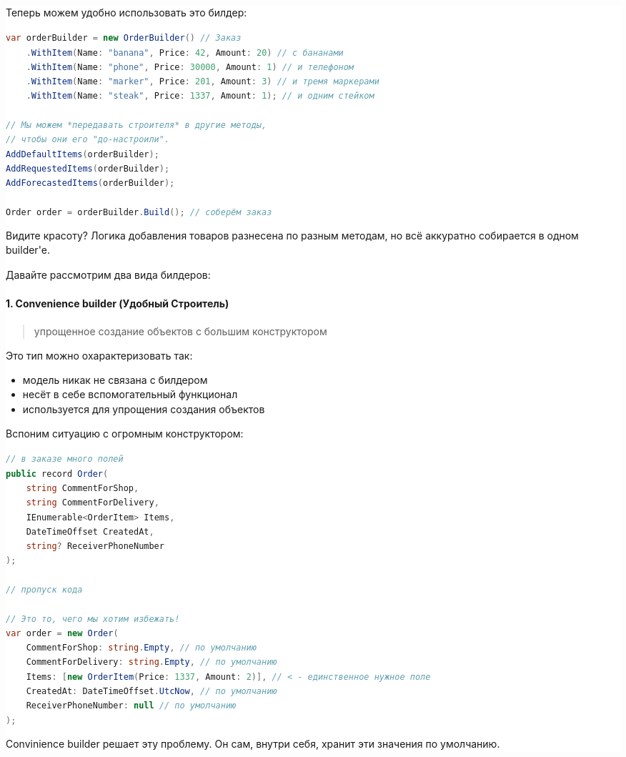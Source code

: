 Теперь можем удобно использовать это билдер:
```csharp
var orderBuilder = new OrderBuilder() // Заказ
    .WithItem(Name: "banana", Price: 42, Amount: 20) // с бананами
    .WithItem(Name: "phone", Price: 30000, Amount: 1) // и телефоном
    .WithItem(Name: "marker", Price: 201, Amount: 3) // и тремя маркерами
    .WithItem(Name: "steak", Price: 1337, Amount: 1); // и одним стейком

// Мы можем *передавать строителя* в другие методы,
// чтобы они его "до-настроили".
AddDefaultItems(orderBuilder);
AddRequestedItems(orderBuilder); 
AddForecastedItems(orderBuilder);

Order order = orderBuilder.Build(); // соберём заказ
```
Видите красоту? Логика добавления товаров разнесена по разным методам, но всё аккуратно собирается в одном builder'е.

Давайте рассмотрим два вида билдеров:

#### 1. Convenience builder (Удобный Строитель)

> упрощенное создание объектов с большим конструктором

Это тип можно охарактеризовать так:
- модель никак не связана с билдером
- несёт в себе вспомогательный функционал
- используется для упрощения создания объектов

Вспоним ситуацию с огромным конструктором:
```csharp
// в заказе много полей
public record Order(
    string CommentForShop,
    string CommentForDelivery,
    IEnumerable<OrderItem> Items,
    DateTimeOffset CreatedAt,
    string? ReceiverPhoneNumber
);

// пропуск кода

// Это то, чего мы хотим избежать!
var order = new Order(
    CommentForShop: string.Empty, // по умолчанию
    CommentForDelivery: string.Empty, // по умолчанию
    Items: [new OrderItem(Price: 1337, Amount: 2)], // < - единственное нужное поле
    CreatedAt: DateTimeOffset.UtcNow, // по умолчанию
    ReceiverPhoneNumber: null // по умолчанию
);
```
Convinience builder решает эту проблему. Он сам, внутри себя, хранит эти значения по умолчанию.
